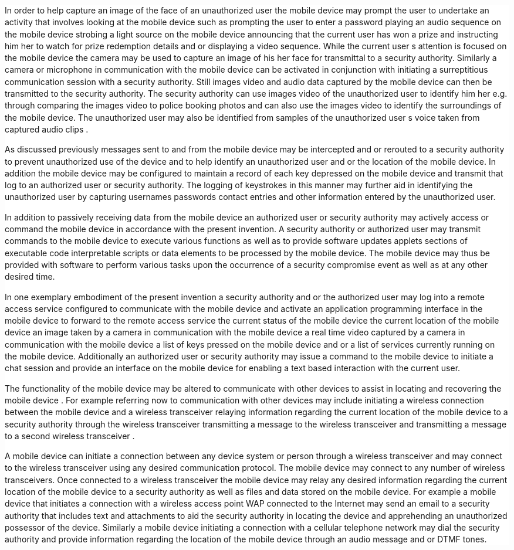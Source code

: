 In order to help capture an image of the face of an unauthorized user the mobile device may prompt the user to undertake an activity that involves looking at the mobile device such as prompting the user to enter a password playing an audio sequence on the mobile device strobing a light source on the mobile device announcing that the current user has won a prize and instructing him her to watch for prize redemption details and or displaying a video sequence. While the current user s attention is focused on the mobile device the camera may be used to capture an image of his her face for transmittal to a security authority. Similarly a camera or microphone in communication with the mobile device can be activated in conjunction with initiating a surreptitious communication session with a security authority. Still images video and audio data captured by the mobile device can then be transmitted to the security authority. The security authority can use images video of the unauthorized user to identify him her e.g. through comparing the images video to police booking photos and can also use the images video to identify the surroundings of the mobile device. The unauthorized user may also be identified from samples of the unauthorized user s voice taken from captured audio clips .

As discussed previously messages sent to and from the mobile device may be intercepted and or rerouted to a security authority to prevent unauthorized use of the device and to help identify an unauthorized user and or the location of the mobile device. In addition the mobile device may be configured to maintain a record of each key depressed on the mobile device and transmit that log to an authorized user or security authority. The logging of keystrokes in this manner may further aid in identifying the unauthorized user by capturing usernames passwords contact entries and other information entered by the unauthorized user.

In addition to passively receiving data from the mobile device an authorized user or security authority may actively access or command the mobile device in accordance with the present invention. A security authority or authorized user may transmit commands to the mobile device to execute various functions as well as to provide software updates applets sections of executable code interpretable scripts or data elements to be processed by the mobile device. The mobile device may thus be provided with software to perform various tasks upon the occurrence of a security compromise event as well as at any other desired time.

In one exemplary embodiment of the present invention a security authority and or the authorized user may log into a remote access service configured to communicate with the mobile device and activate an application programming interface in the mobile device to forward to the remote access service the current status of the mobile device the current location of the mobile device an image taken by a camera in communication with the mobile device a real time video captured by a camera in communication with the mobile device a list of keys pressed on the mobile device and or a list of services currently running on the mobile device. Additionally an authorized user or security authority may issue a command to the mobile device to initiate a chat session and provide an interface on the mobile device for enabling a text based interaction with the current user.

The functionality of the mobile device may be altered to communicate with other devices to assist in locating and recovering the mobile device . For example referring now to communication with other devices may include initiating a wireless connection between the mobile device and a wireless transceiver relaying information regarding the current location of the mobile device to a security authority through the wireless transceiver transmitting a message to the wireless transceiver and transmitting a message to a second wireless transceiver .

A mobile device can initiate a connection between any device system or person through a wireless transceiver and may connect to the wireless transceiver using any desired communication protocol. The mobile device may connect to any number of wireless transceivers. Once connected to a wireless transceiver the mobile device may relay any desired information regarding the current location of the mobile device to a security authority as well as files and data stored on the mobile device. For example a mobile device that initiates a connection with a wireless access point WAP connected to the Internet may send an email to a security authority that includes text and attachments to aid the security authority in locating the device and apprehending an unauthorized possessor of the device. Similarly a mobile device initiating a connection with a cellular telephone network may dial the security authority and provide information regarding the location of the mobile device through an audio message and or DTMF tones.
